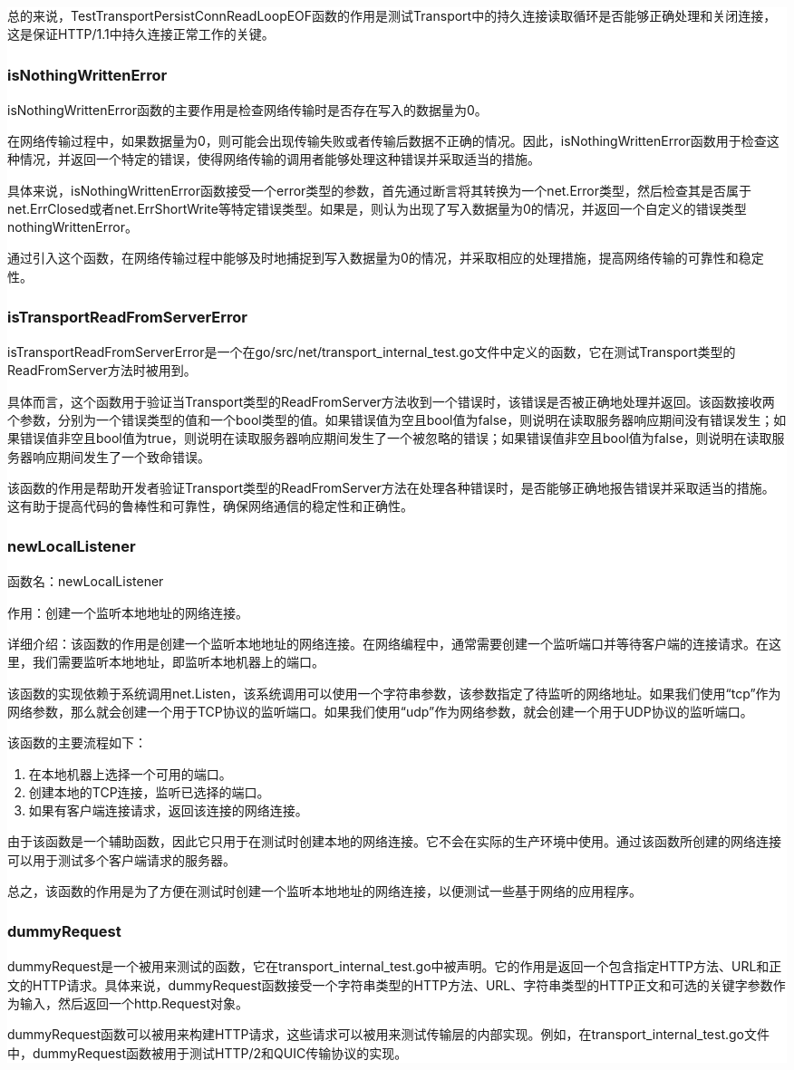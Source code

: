 总的来说，TestTransportPersistConnReadLoopEOF函数的作用是测试Transport中的持久连接读取循环是否能够正确处理和关闭连接，这是保证HTTP/1.1中持久连接正常工作的关键。



### isNothingWrittenError

isNothingWrittenError函数的主要作用是检查网络传输时是否存在写入的数据量为0。

在网络传输过程中，如果数据量为0，则可能会出现传输失败或者传输后数据不正确的情况。因此，isNothingWrittenError函数用于检查这种情况，并返回一个特定的错误，使得网络传输的调用者能够处理这种错误并采取适当的措施。

具体来说，isNothingWrittenError函数接受一个error类型的参数，首先通过断言将其转换为一个net.Error类型，然后检查其是否属于net.ErrClosed或者net.ErrShortWrite等特定错误类型。如果是，则认为出现了写入数据量为0的情况，并返回一个自定义的错误类型nothingWrittenError。

通过引入这个函数，在网络传输过程中能够及时地捕捉到写入数据量为0的情况，并采取相应的处理措施，提高网络传输的可靠性和稳定性。



### isTransportReadFromServerError

isTransportReadFromServerError是一个在go/src/net/transport_internal_test.go文件中定义的函数，它在测试Transport类型的ReadFromServer方法时被用到。

具体而言，这个函数用于验证当Transport类型的ReadFromServer方法收到一个错误时，该错误是否被正确地处理并返回。该函数接收两个参数，分别为一个错误类型的值和一个bool类型的值。如果错误值为空且bool值为false，则说明在读取服务器响应期间没有错误发生；如果错误值非空且bool值为true，则说明在读取服务器响应期间发生了一个被忽略的错误；如果错误值非空且bool值为false，则说明在读取服务器响应期间发生了一个致命错误。

该函数的作用是帮助开发者验证Transport类型的ReadFromServer方法在处理各种错误时，是否能够正确地报告错误并采取适当的措施。这有助于提高代码的鲁棒性和可靠性，确保网络通信的稳定性和正确性。



### newLocalListener

函数名：newLocalListener

作用：创建一个监听本地地址的网络连接。

详细介绍：该函数的作用是创建一个监听本地地址的网络连接。在网络编程中，通常需要创建一个监听端口并等待客户端的连接请求。在这里，我们需要监听本地地址，即监听本地机器上的端口。 

该函数的实现依赖于系统调用net.Listen，该系统调用可以使用一个字符串参数，该参数指定了待监听的网络地址。如果我们使用“tcp”作为网络参数，那么就会创建一个用于TCP协议的监听端口。如果我们使用“udp”作为网络参数，就会创建一个用于UDP协议的监听端口。

该函数的主要流程如下：
1. 在本地机器上选择一个可用的端口。
2. 创建本地的TCP连接，监听已选择的端口。
3. 如果有客户端连接请求，返回该连接的网络连接。

由于该函数是一个辅助函数，因此它只用于在测试时创建本地的网络连接。它不会在实际的生产环境中使用。通过该函数所创建的网络连接可以用于测试多个客户端请求的服务器。

总之，该函数的作用是为了方便在测试时创建一个监听本地地址的网络连接，以便测试一些基于网络的应用程序。



### dummyRequest

dummyRequest是一个被用来测试的函数，它在transport_internal_test.go中被声明。它的作用是返回一个包含指定HTTP方法、URL和正文的HTTP请求。具体来说，dummyRequest函数接受一个字符串类型的HTTP方法、URL、字符串类型的HTTP正文和可选的关键字参数作为输入，然后返回一个http.Request对象。

dummyRequest函数可以被用来构建HTTP请求，这些请求可以被用来测试传输层的内部实现。例如，在transport_internal_test.go文件中，dummyRequest函数被用于测试HTTP/2和QUIC传输协议的实现。
